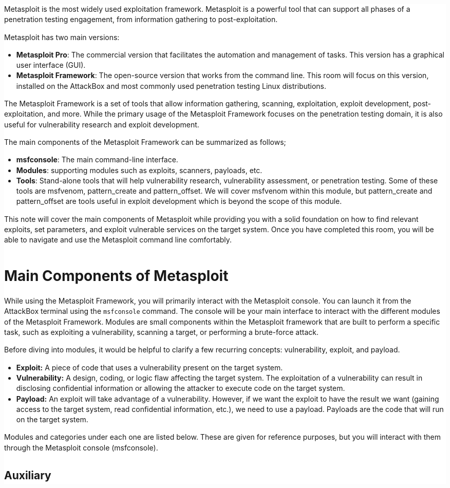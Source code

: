 Metasploit is the most widely used exploitation framework. Metasploit is a powerful tool that can support all phases of a penetration testing engagement, from information gathering to post-exploitation.

Metasploit has two main versions:

- **Metasploit Pro**: The commercial version that facilitates the automation and management of tasks. This version has a graphical user interface (GUI).
- **Metasploit Framework**: The open-source version that works from the command line. This room will focus on this version, installed on the AttackBox and most commonly used penetration testing Linux distributions.

The Metasploit Framework is a set of tools that allow information gathering, scanning, exploitation, exploit development, post-exploitation, and more. While the primary usage of the Metasploit Framework focuses on the penetration testing domain, it is also useful for vulnerability research and exploit development.

The main components of the Metasploit Framework can be summarized as follows;

- **msfconsole**: The main command-line interface.
- **Modules**: supporting modules such as exploits, scanners, payloads, etc.
- **Tools**: Stand-alone tools that will help vulnerability research, vulnerability assessment, or penetration testing. Some of these tools are msfvenom, pattern_create and pattern_offset. We will cover msfvenom within this module, but pattern_create and pattern_offset are tools useful in exploit development which is beyond the scope of this module.  

This note will cover the main components of Metasploit while providing you with a solid foundation on how to find relevant exploits, set parameters, and exploit vulnerable services on the target system. Once you have completed this room, you will be able to navigate and use the Metasploit command line comfortably.

# Main Components of Metasploit

While using the Metasploit Framework, you will primarily interact with the Metasploit console. You can launch it from the AttackBox terminal using the `msfconsole` command. The console will be your main interface to interact with the different modules of the Metasploit Framework. Modules are small components within the Metasploit framework that are built to perform a specific task, such as exploiting a vulnerability, scanning a target, or performing a brute-force attack.  

Before diving into modules, it would be helpful to clarify a few recurring concepts: vulnerability, exploit, and payload.

- **Exploit:** A piece of code that uses a vulnerability present on the target system.
- **Vulnerability:** A design, coding, or logic flaw affecting the target system. The exploitation of a vulnerability can result in disclosing confidential information or allowing the attacker to execute code on the target system.
- **Payload:** An exploit will take advantage of a vulnerability. However, if we want the exploit to have the result we want (gaining access to the target system, read confidential information, etc.), we need to use a payload. Payloads are the code that will run on the target system.

Modules and categories under each one are listed below. These are given for reference purposes, but you will interact with them through the Metasploit console (msfconsole).

## Auxiliary
